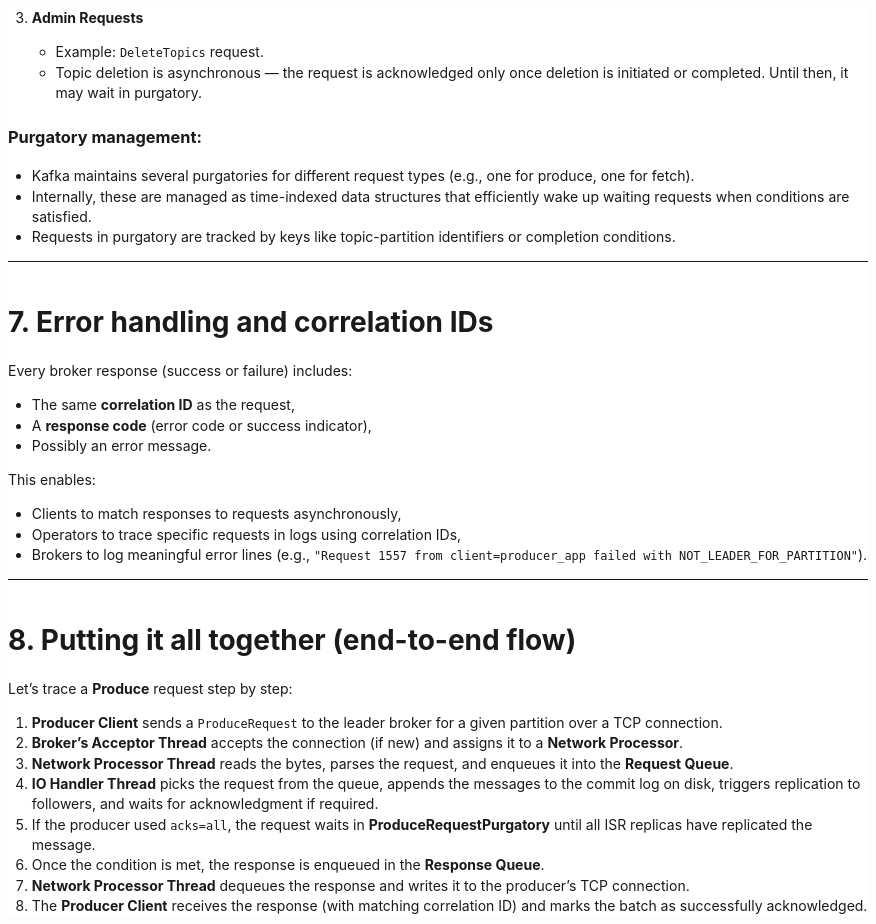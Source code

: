 3. **Admin Requests**

   * Example: `DeleteTopics` request.
   * Topic deletion is asynchronous — the request is acknowledged only once deletion is initiated or completed. Until then, it may wait in purgatory.

### Purgatory management:

* Kafka maintains several purgatories for different request types (e.g., one for produce, one for fetch).
* Internally, these are managed as time-indexed data structures that efficiently wake up waiting requests when conditions are satisfied.
* Requests in purgatory are tracked by keys like topic-partition identifiers or completion conditions.

---

# 7. Error handling and correlation IDs

Every broker response (success or failure) includes:

* The same **correlation ID** as the request,
* A **response code** (error code or success indicator),
* Possibly an error message.

This enables:

* Clients to match responses to requests asynchronously,
* Operators to trace specific requests in logs using correlation IDs,
* Brokers to log meaningful error lines (e.g., `"Request 1557 from client=producer_app failed with NOT_LEADER_FOR_PARTITION"`).

---

# 8. Putting it all together (end-to-end flow)

Let’s trace a **Produce** request step by step:

1. **Producer Client** sends a `ProduceRequest` to the leader broker for a given partition over a TCP connection.
2. **Broker’s Acceptor Thread** accepts the connection (if new) and assigns it to a **Network Processor**.
3. **Network Processor Thread** reads the bytes, parses the request, and enqueues it into the **Request Queue**.
4. **IO Handler Thread** picks the request from the queue, appends the messages to the commit log on disk, triggers replication to followers, and waits for acknowledgment if required.
5. If the producer used `acks=all`, the request waits in **ProduceRequestPurgatory** until all ISR replicas have replicated the message.
6. Once the condition is met, the response is enqueued in the **Response Queue**.
7. **Network Processor Thread** dequeues the response and writes it to the producer’s TCP connection.
8. The **Producer Client** receives the response (with matching correlation ID) and marks the batch as successfully acknowledged.
